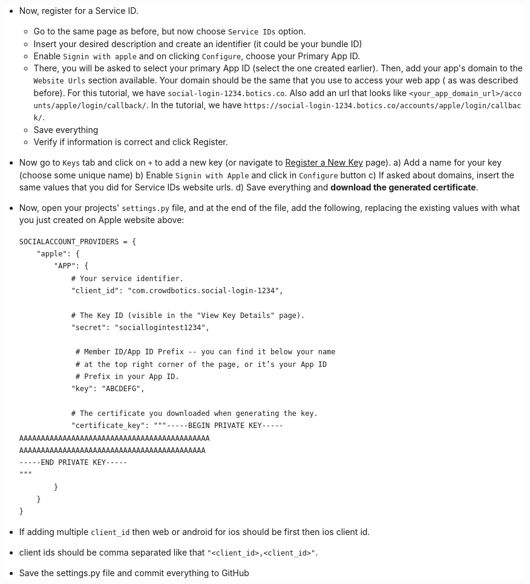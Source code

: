 - Now, register for a Service ID.
    - Go to the same page as before, but now choose `Service IDs` option.
    - Insert your desired description and create an identifier (it could be your bundle ID)
    - Enable `Signin with apple` and on clicking `Configure`, choose your Primary App ID.
    - There, you will be asked to select your primary App ID (select the one created earlier). Then, add your app's
      domain to the `Website Urls` section available. Your domain should be the same that you use to access your web
      app (
      as was described before). For this tutorial, we have `social-login-1234.botics.co`. Also add an url that looks
      like `<your_app_domain_url>/accounts/apple/login/callback/`. In the tutorial, we
      have `https://social-login-1234.botics.co/accounts/apple/login/callback/`.
    - Save everything
    - Verify if information is correct and click Register.

- Now go to `Keys` tab and click on `+` to add a new key (or navigate
  to [Register a New Key](https://developer.apple.com/account/resources/authkeys/add) page).
  a) Add a name for your key (choose some unique name)
  b) Enable `Signin with Apple` and click in `Configure` button
  c) If asked about domains, insert the same values that you did for Service IDs website urls.
  d) Save everything and __download the generated certificate__.

- Now, open your projects' `settings.py` file, and at the end of the file, add the following, replacing the existing
  values with what you just created on Apple website above:

    ```
    SOCIALACCOUNT_PROVIDERS = {
        "apple": {
            "APP": {
                # Your service identifier.
                "client_id": "com.crowdbotics.social-login-1234",
    
                # The Key ID (visible in the "View Key Details" page).
                "secret": "sociallogintest1234",
    
                 # Member ID/App ID Prefix -- you can find it below your name
                 # at the top right corner of the page, or it’s your App ID
                 # Prefix in your App ID.
                "key": "ABCDEFG",
    
                # The certificate you downloaded when generating the key.
                "certificate_key": """-----BEGIN PRIVATE KEY-----
    AAAAAAAAAAAAAAAAAAAAAAAAAAAAAAAAAAAAAAAAAAAA
    AAAAAAAAAAAAAAAAAAAAAAAAAAAAAAAAAAAAAAAAAAA 
    -----END PRIVATE KEY-----
    """
            }
        }
    }
    ```
- If adding multiple `client_id` then web or android for ios should be first then ios client id.
- client ids should be comma separated like that `"<client_id>,<client_id>"`.
- Save the settings.py file and commit everything to GitHub